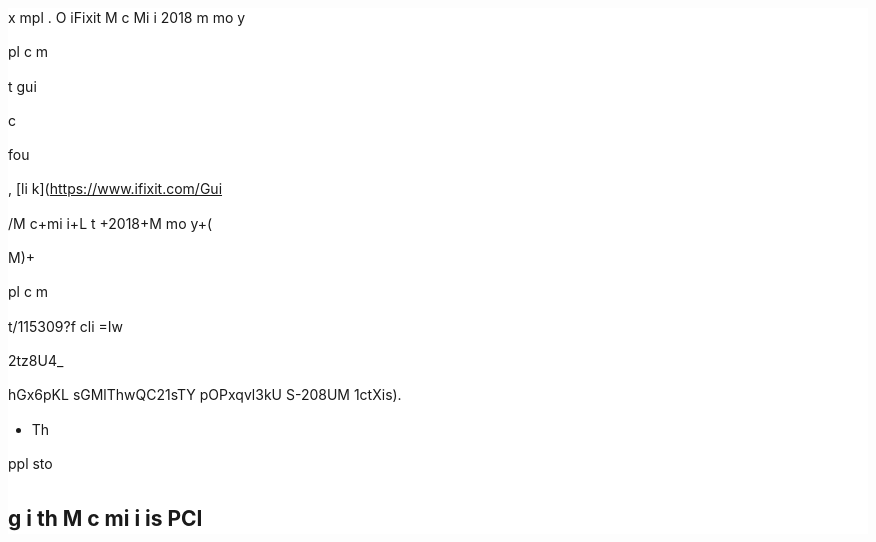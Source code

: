 x
mpl
. O
 iFixit 
 M
c Mi
i 2018 m
mo
y 

pl
c
m

t gui

 c

 

 fou

, [li
k](https://www.ifixit.com/Gui

/M
c+mi
i+L
t
+2018+M
mo
y+(

M)+

pl
c
m

t/115309?f
cli
=Iw

2tz8U4_

hGx6pKL
sGMlThwQC21sTY
pOPxqvl3kU
S-208UM
1ctXis).
- Th
 
ppl
 sto

g
 i
 th
 M
c mi
i is PCI
-
